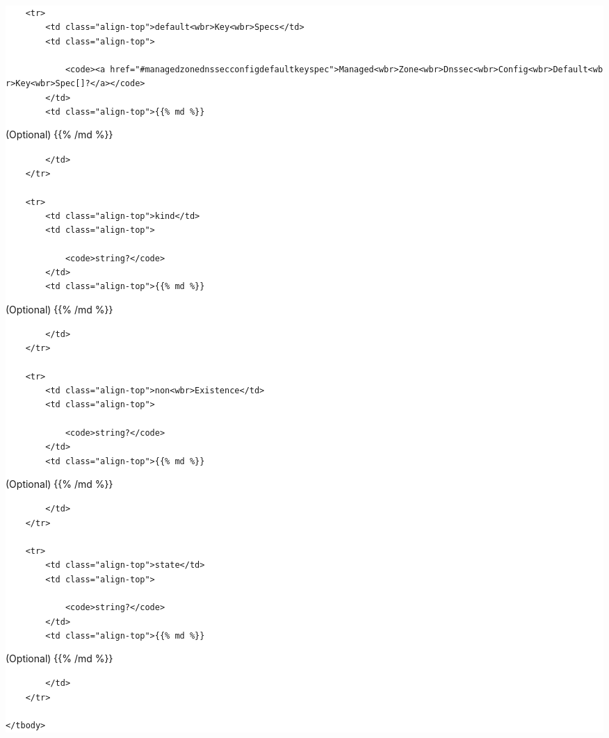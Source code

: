         <tr>
            <td class="align-top">default<wbr>Key<wbr>Specs</td>
            <td class="align-top">
                
                <code><a href="#managedzonednssecconfigdefaultkeyspec">Managed<wbr>Zone<wbr>Dnssec<wbr>Config<wbr>Default<wbr>Key<wbr>Spec[]?</a></code>
            </td>
            <td class="align-top">{{% md %}} 
 (Optional)
 {{% /md %}}

            
            </td>
        </tr>
    
        <tr>
            <td class="align-top">kind</td>
            <td class="align-top">
                
                <code>string?</code>
            </td>
            <td class="align-top">{{% md %}} 
 (Optional)
 {{% /md %}}

            
            </td>
        </tr>
    
        <tr>
            <td class="align-top">non<wbr>Existence</td>
            <td class="align-top">
                
                <code>string?</code>
            </td>
            <td class="align-top">{{% md %}} 
 (Optional)
 {{% /md %}}

            
            </td>
        </tr>
    
        <tr>
            <td class="align-top">state</td>
            <td class="align-top">
                
                <code>string?</code>
            </td>
            <td class="align-top">{{% md %}} 
 (Optional)
 {{% /md %}}

            
            </td>
        </tr>
    
    </tbody>
</table>
